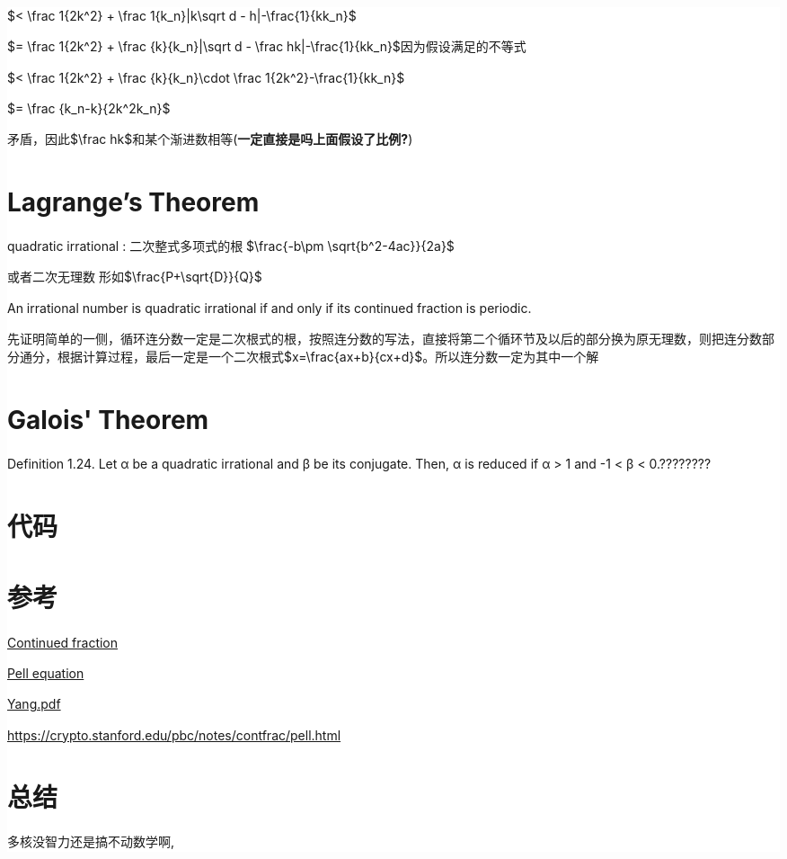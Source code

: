 $< \frac 1{2k^2} + \frac 1{k_n}|k\sqrt d - h|-\frac{1}{kk_n}$

$= \frac 1{2k^2} + \frac {k}{k_n}|\sqrt d - \frac hk|-\frac{1}{kk_n}$因为假设满足的不等式

$< \frac 1{2k^2} + \frac {k}{k_n}\cdot \frac 1{2k^2}-\frac{1}{kk_n}$

$= \frac {k_n-k}{2k^2k_n}$

矛盾，因此$\frac hk$和某个渐进数相等(**一定直接是吗上面假设了比例?**)

# Lagrange’s Theorem

quadratic irrational : 二次整式多项式的根 $\frac{-b\pm \sqrt{b^2-4ac}}{2a}$

或者二次无理数 形如$\frac{P+\sqrt{D}}{Q}$

 An irrational number is quadratic irrational if and only if its continued fraction is periodic.

先证明简单的一侧，循环连分数一定是二次根式的根，按照连分数的写法，直接将第二个循环节及以后的部分换为原无理数，则把连分数部分通分，根据计算过程，最后一定是一个二次根式$x=\frac{ax+b}{cx+d}$。所以连分数一定为其中一个解

# Galois' Theorem

Definition 1.24. Let α be a quadratic irrational and β be its conjugate. Then, α
is reduced if α > 1 and -1 < β < 0.????????





# 代码

# 参考

[Continued fraction](https://en.wikipedia.org/wiki/Continued_fraction)

[Pell equation](https://en.wikipedia.org/wiki/Pell%27s_equation)

[Yang.pdf](https://www.math.uchicago.edu/~may/VIGRE/VIGRE2008/REUPapers/Yang.pdf)

https://crypto.stanford.edu/pbc/notes/contfrac/pell.html



# 总结


多核没智力还是搞不动数学啊,
